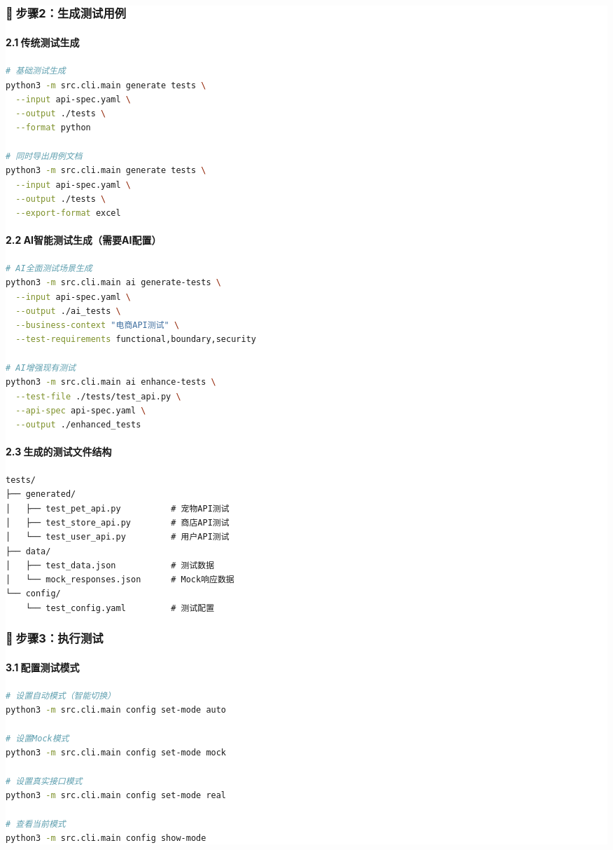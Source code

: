 ### 🤖 步骤2：生成测试用例

#### 2.1 传统测试生成
```bash
# 基础测试生成
python3 -m src.cli.main generate tests \
  --input api-spec.yaml \
  --output ./tests \
  --format python

# 同时导出用例文档
python3 -m src.cli.main generate tests \
  --input api-spec.yaml \
  --output ./tests \
  --export-format excel
```

#### 2.2 AI智能测试生成（需要AI配置）
```bash
# AI全面测试场景生成
python3 -m src.cli.main ai generate-tests \
  --input api-spec.yaml \
  --output ./ai_tests \
  --business-context "电商API测试" \
  --test-requirements functional,boundary,security

# AI增强现有测试
python3 -m src.cli.main ai enhance-tests \
  --test-file ./tests/test_api.py \
  --api-spec api-spec.yaml \
  --output ./enhanced_tests
```

#### 2.3 生成的测试文件结构
```
tests/
├── generated/
│   ├── test_pet_api.py          # 宠物API测试
│   ├── test_store_api.py        # 商店API测试
│   └── test_user_api.py         # 用户API测试
├── data/
│   ├── test_data.json           # 测试数据
│   └── mock_responses.json      # Mock响应数据
└── config/
    └── test_config.yaml         # 测试配置
```

### 🚀 步骤3：执行测试

#### 3.1 配置测试模式
```bash
# 设置自动模式（智能切换）
python3 -m src.cli.main config set-mode auto

# 设置Mock模式
python3 -m src.cli.main config set-mode mock

# 设置真实接口模式
python3 -m src.cli.main config set-mode real

# 查看当前模式
python3 -m src.cli.main config show-mode
```
